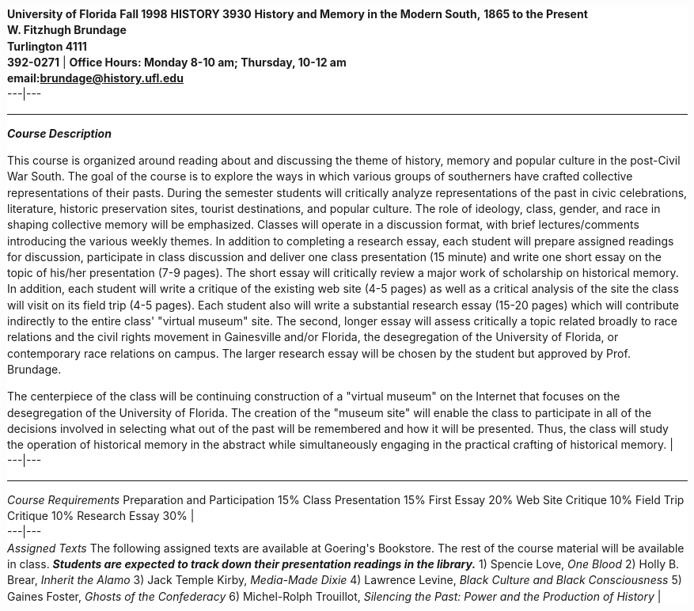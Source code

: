 **University of Florida** **Fall 1998** **HISTORY 3930** **History and Memory
in the Modern South,** **1865 to the Present**  
  **W. Fitzhugh Brundage**  
**Turlington 4111**  
**392-0271** | **Office Hours: Monday 8-10 am; Thursday, 10-12 am**  
**email:[brundage@history.ufl.edu](mailto:brundage@history.ufl.edu)**  
---|---  
  
* * *

**_Course Description_**

This course is organized around reading about and discussing the theme of
history, memory and popular culture in the post-Civil War South. The goal of
the course is to explore the ways in which various groups of southerners have
crafted collective representations of their pasts. During the semester
students will critically analyze representations of the past in civic
celebrations, literature, historic preservation sites, tourist destinations,
and popular culture. The role of ideology, class, gender, and race in shaping
collective memory will be emphasized. Classes will operate in a discussion
format, with brief lectures/comments introducing the various weekly themes. In
addition to completing a research essay, each student will prepare assigned
readings for discussion, participate in class discussion and deliver one class
presentation (15 minute) and write one short essay on the topic of his/her
presentation (7-9 pages). The short essay will critically review a major work
of scholarship on historical memory. In addition, each student will write a
critique of the existing web site (4-5 pages) as well as a critical analysis
of the site the class will visit on its field trip (4-5 pages). Each student
also will write a substantial research essay (15-20 pages) which will
contribute indirectly to the entire class' "virtual museum" site. The second,
longer essay will assess critically a topic related broadly to race relations
and the civil rights movement in Gainesville and/or Florida, the desegregation
of the University of Florida, or contemporary race relations on campus. The
larger research essay will be chosen by the student but approved by Prof.
Brundage.

The centerpiece of the class will be continuing construction of a "virtual
museum" on the Internet that focuses on the desegregation of the University of
Florida. The creation of the "museum site" will enable the class to
participate in all of the decisions involved in selecting what out of the past
will be remembered and how it will be presented. Thus, the class will study
the operation of historical memory in the abstract while simultaneously
engaging in the practical crafting of historical memory. |  
---|---  
  
* * *

_Course Requirements_ Preparation and Participation 15% Class Presentation 15%
First Essay 20% Web Site Critique 10% Field Trip Critique 10% Research Essay
30% |  
---|---  
_Assigned Texts_ The following assigned texts are available at Goering's
Bookstore. The rest of the course material will be available in class.
**_Students are expected to track down their presentation readings in the
library._** 1) Spencie Love, _One Blood_ 2) Holly B. Brear, _Inherit the
Alamo_ 3) Jack Temple Kirby, _Media-Made Dixie_ 4) Lawrence Levine, _Black
Culture and Black Consciousness_ 5) Gaines Foster, _Ghosts of the Confederacy_
6) Michel-Rolph Trouillot, _Silencing the Past: Power and the Production of
History_ |  
